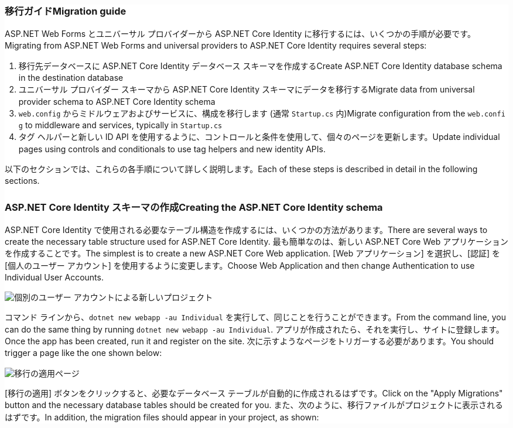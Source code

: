 ### <a name="migration-guide"></a><span data-ttu-id="c8924-183">移行ガイド</span><span class="sxs-lookup"><span data-stu-id="c8924-183">Migration guide</span></span>

<span data-ttu-id="c8924-184">ASP.NET Web Forms とユニバーサル プロバイダーから ASP.NET Core Identity に移行するには、いくつかの手順が必要です。</span><span class="sxs-lookup"><span data-stu-id="c8924-184">Migrating from ASP.NET Web Forms and universal providers to ASP.NET Core Identity requires several steps:</span></span>

1. <span data-ttu-id="c8924-185">移行先データベースに ASP.NET Core Identity データベース スキーマを作成する</span><span class="sxs-lookup"><span data-stu-id="c8924-185">Create ASP.NET Core Identity database schema in the destination database</span></span>
2. <span data-ttu-id="c8924-186">ユニバーサル プロバイダー スキーマから ASP.NET Core Identity スキーマにデータを移行する</span><span class="sxs-lookup"><span data-stu-id="c8924-186">Migrate data from universal provider schema to ASP.NET Core Identity schema</span></span>
3. <span data-ttu-id="c8924-187">`web.config` からミドルウェアおよびサービスに、構成を移行します (通常 `Startup.cs` 内)</span><span class="sxs-lookup"><span data-stu-id="c8924-187">Migrate configuration from the `web.config` to middleware and services, typically in `Startup.cs`</span></span>
4. <span data-ttu-id="c8924-188">タグ ヘルパーと新しい ID API を使用するように、コントロールと条件を使用して、個々のページを更新します。</span><span class="sxs-lookup"><span data-stu-id="c8924-188">Update individual pages using controls and conditionals to use tag helpers and new identity APIs.</span></span>

<span data-ttu-id="c8924-189">以下のセクションでは、これらの各手順について詳しく説明します。</span><span class="sxs-lookup"><span data-stu-id="c8924-189">Each of these steps is described in detail in the following sections.</span></span>

### <a name="creating-the-aspnet-core-identity-schema"></a><span data-ttu-id="c8924-190">ASP.NET Core Identity スキーマの作成</span><span class="sxs-lookup"><span data-stu-id="c8924-190">Creating the ASP.NET Core Identity schema</span></span>

<span data-ttu-id="c8924-191">ASP.NET Core Identity で使用される必要なテーブル構造を作成するには、いくつかの方法があります。</span><span class="sxs-lookup"><span data-stu-id="c8924-191">There are several ways to create the necessary table structure used for ASP.NET Core Identity.</span></span> <span data-ttu-id="c8924-192">最も簡単なのは、新しい ASP.NET Core Web アプリケーションを作成することです。</span><span class="sxs-lookup"><span data-stu-id="c8924-192">The simplest is to create a new ASP.NET Core Web application.</span></span> <span data-ttu-id="c8924-193">[Web アプリケーション] を選択し、[認証] を [個人のユーザー アカウント] を使用するように変更します。</span><span class="sxs-lookup"><span data-stu-id="c8924-193">Choose Web Application and then change Authentication to use Individual User Accounts.</span></span>

![個別のユーザー アカウントによる新しいプロジェクト](./media/security/individual-user-accounts.png)

<span data-ttu-id="c8924-195">コマンド ラインから、`dotnet new webapp -au Individual` を実行して、同じことを行うことができます。</span><span class="sxs-lookup"><span data-stu-id="c8924-195">From the command line, you can do the same thing by running `dotnet new webapp -au Individual`.</span></span> <span data-ttu-id="c8924-196">アプリが作成されたら、それを実行し、サイトに登録します。</span><span class="sxs-lookup"><span data-stu-id="c8924-196">Once the app has been created, run it and register on the site.</span></span> <span data-ttu-id="c8924-197">次に示すようなページをトリガーする必要があります。</span><span class="sxs-lookup"><span data-stu-id="c8924-197">You should trigger a page like the one shown below:</span></span>

![移行の適用ページ](./media/security/apply-migrations-page.png)

<span data-ttu-id="c8924-199">[移行の適用] ボタンをクリックすると、必要なデータベース テーブルが自動的に作成されるはずです。</span><span class="sxs-lookup"><span data-stu-id="c8924-199">Click on the "Apply Migrations" button and the necessary database tables should be created for you.</span></span> <span data-ttu-id="c8924-200">また、次のように、移行ファイルがプロジェクトに表示されるはずです。</span><span class="sxs-lookup"><span data-stu-id="c8924-200">In addition, the migration files should appear in your project, as shown:</span></span>
